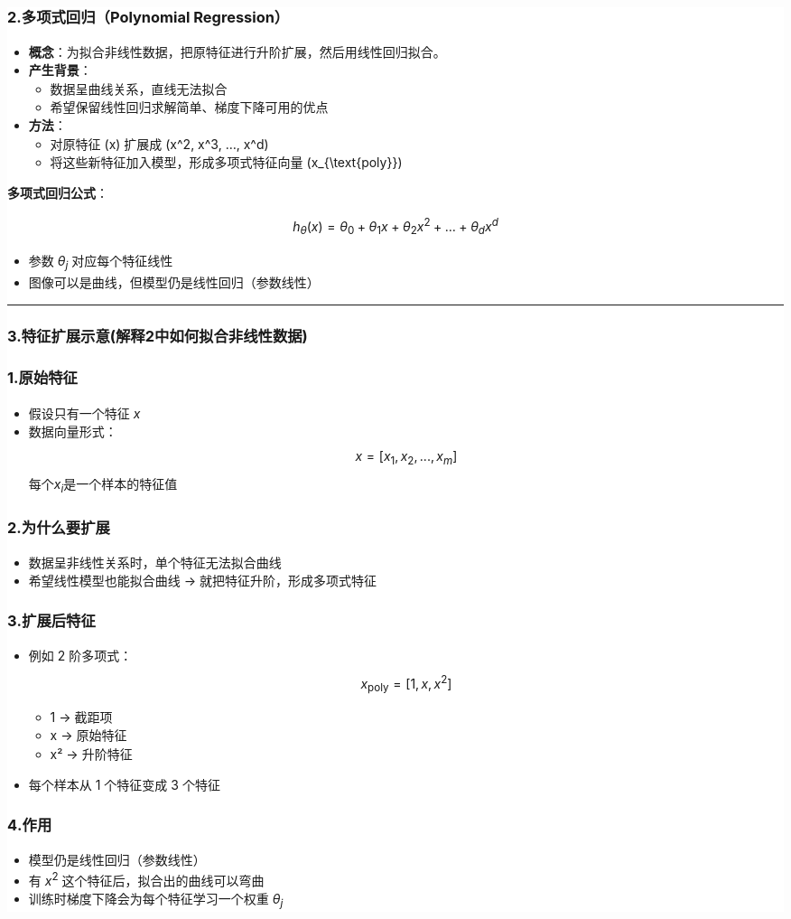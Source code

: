 
### 2️.多项式回归（Polynomial Regression）

- **概念**：为拟合非线性数据，把原特征进行升阶扩展，然后用线性回归拟合。  
- **产生背景**：
  - 数据呈曲线关系，直线无法拟合  
  - 希望保留线性回归求解简单、梯度下降可用的优点  
- **方法**：
  - 对原特征 \(x\) 扩展成 \(x^2, x^3, …, x^d\)  
  - 将这些新特征加入模型，形成多项式特征向量 \(x_{\text{poly}}\)  

**多项式回归公式**：

$$
h_\theta(x) = \theta_0 + \theta_1 x + \theta_2 x^2 + \dots + \theta_d x^d
$$

- 参数 $\theta_j$ 对应每个特征线性  
- 图像可以是曲线，但模型仍是线性回归（参数线性）

---

### 3.特征扩展示意(解释2中如何拟合非线性数据)

### 1️.原始特征
- 假设只有一个特征 $x$
- 数据向量形式：
$$
x = [x_1, x_2, ..., x_m]
$$
每个$x_i$是一个样本的特征值

### 2️.为什么要扩展
- 数据呈非线性关系时，单个特征无法拟合曲线  
- 希望线性模型也能拟合曲线 → 就把特征升阶，形成多项式特征

### 3️.扩展后特征
- 例如 2 阶多项式：
$$
x_{\text{poly}} = [1, x, x^2]
$$
  - 1 → 截距项  
  - x → 原始特征  
  - x² → 升阶特征  

- 每个样本从 1 个特征变成 3 个特征

### 4️.作用
- 模型仍是线性回归（参数线性）  
- 有 $x^2$ 这个特征后，拟合出的曲线可以弯曲  
- 训练时梯度下降会为每个特征学习一个权重 $\theta_j$
